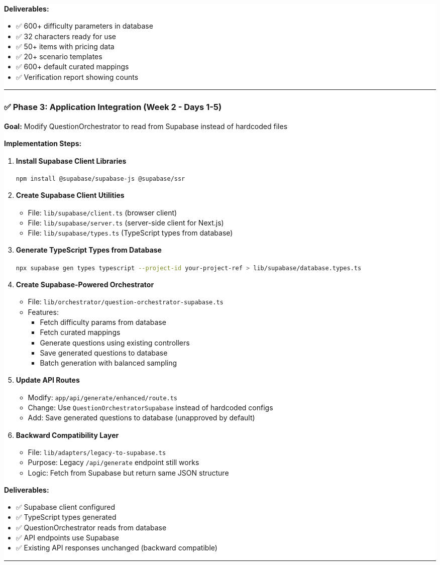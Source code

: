 **Deliverables:**
- ✅ 600+ difficulty parameters in database
- ✅ 32 characters ready for use
- ✅ 50+ items with pricing data
- ✅ 20+ scenario templates
- ✅ 600+ default curated mappings
- ✅ Verification report showing counts

---

### ✅ **Phase 3: Application Integration** (Week 2 - Days 1-5)

**Goal:** Modify QuestionOrchestrator to read from Supabase instead of hardcoded files

**Implementation Steps:**

1. **Install Supabase Client Libraries**
   ```bash
   npm install @supabase/supabase-js @supabase/ssr
   ```

2. **Create Supabase Client Utilities**
   - File: `lib/supabase/client.ts` (browser client)
   - File: `lib/supabase/server.ts` (server-side client for Next.js)
   - File: `lib/supabase/types.ts` (TypeScript types from database)

3. **Generate TypeScript Types from Database**
   ```bash
   npx supabase gen types typescript --project-id your-project-ref > lib/supabase/database.types.ts
   ```

4. **Create Supabase-Powered Orchestrator**
   - File: `lib/orchestrator/question-orchestrator-supabase.ts`
   - Features:
     - Fetch difficulty params from database
     - Fetch curated mappings
     - Generate questions using existing controllers
     - Save generated questions to database
     - Batch generation with balanced sampling

5. **Update API Routes**
   - Modify: `app/api/generate/enhanced/route.ts`
   - Change: Use `QuestionOrchestratorSupabase` instead of hardcoded configs
   - Add: Save generated questions to database (unapproved by default)

6. **Backward Compatibility Layer**
   - File: `lib/adapters/legacy-to-supabase.ts`
   - Purpose: Legacy `/api/generate` endpoint still works
   - Logic: Fetch from Supabase but return same JSON structure

**Deliverables:**
- ✅ Supabase client configured
- ✅ TypeScript types generated
- ✅ QuestionOrchestrator reads from database
- ✅ API endpoints use Supabase
- ✅ Existing API responses unchanged (backward compatible)

---